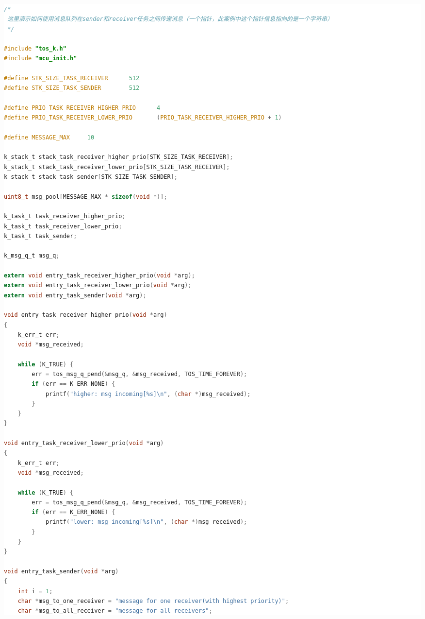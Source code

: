 ```c
/*
 这里演示如何使用消息队列在sender和receiver任务之间传递消息（一个指针，此案例中这个指针信息指向的是一个字符串）
 */

#include "tos_k.h"
#include "mcu_init.h"

#define STK_SIZE_TASK_RECEIVER      512
#define STK_SIZE_TASK_SENDER        512

#define PRIO_TASK_RECEIVER_HIGHER_PRIO      4
#define PRIO_TASK_RECEIVER_LOWER_PRIO       (PRIO_TASK_RECEIVER_HIGHER_PRIO + 1)

#define MESSAGE_MAX     10

k_stack_t stack_task_receiver_higher_prio[STK_SIZE_TASK_RECEIVER];
k_stack_t stack_task_receiver_lower_prio[STK_SIZE_TASK_RECEIVER];
k_stack_t stack_task_sender[STK_SIZE_TASK_SENDER];

uint8_t msg_pool[MESSAGE_MAX * sizeof(void *)];

k_task_t task_receiver_higher_prio;
k_task_t task_receiver_lower_prio;
k_task_t task_sender;

k_msg_q_t msg_q;

extern void entry_task_receiver_higher_prio(void *arg);
extern void entry_task_receiver_lower_prio(void *arg);
extern void entry_task_sender(void *arg);

void entry_task_receiver_higher_prio(void *arg)
{
    k_err_t err;
    void *msg_received;

    while (K_TRUE) {
        err = tos_msg_q_pend(&msg_q, &msg_received, TOS_TIME_FOREVER);
        if (err == K_ERR_NONE) {
            printf("higher: msg incoming[%s]\n", (char *)msg_received);
        }
    }
}

void entry_task_receiver_lower_prio(void *arg)
{
    k_err_t err;
    void *msg_received;

    while (K_TRUE) {
        err = tos_msg_q_pend(&msg_q, &msg_received, TOS_TIME_FOREVER);
        if (err == K_ERR_NONE) {
            printf("lower: msg incoming[%s]\n", (char *)msg_received);
        }
    }
}

void entry_task_sender(void *arg)
{
    int i = 1;
    char *msg_to_one_receiver = "message for one receiver(with highest priority)";
    char *msg_to_all_receiver = "message for all receivers";

```